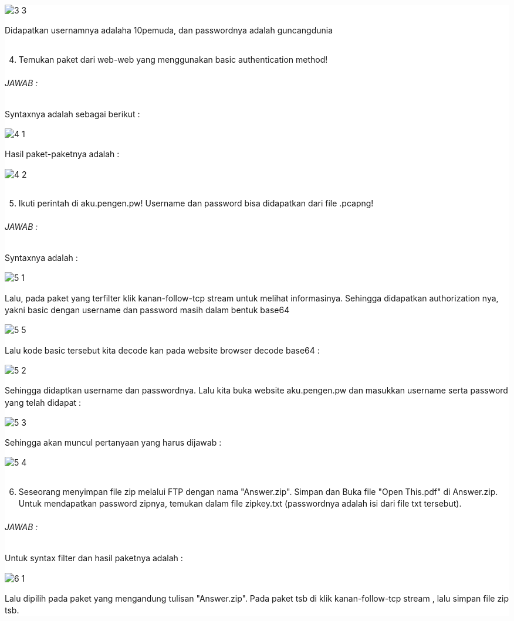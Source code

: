![3 3](https://user-images.githubusercontent.com/71973415/96349363-58e0b080-10d9-11eb-9f31-c54e2d5eb27e.png)

Didapatkan usernamnya adalaha 10pemuda, dan passwordnya adalah guncangdunia
##
4. Temukan paket dari web-web yang menggunakan basic authentication method!
####
###### JAWAB :
Syntaxnya adalah sebagai berikut :

![4 1](https://user-images.githubusercontent.com/71973415/96349461-123f8600-10da-11eb-95f6-63ac94227236.png)

Hasil paket-paketnya adalah :

![4 2](https://user-images.githubusercontent.com/71973415/96349463-1370b300-10da-11eb-8e77-be669de4e276.png)
##
5. Ikuti perintah di aku.pengen.pw! Username dan password bisa didapatkan dari file .pcapng!
####
###### JAWAB :
Syntaxnya adalah :

![5 1](https://user-images.githubusercontent.com/71973415/96349512-706c6900-10da-11eb-8806-9b45f8835b7e.png)

Lalu, pada paket yang terfilter klik kanan-follow-tcp stream untuk melihat informasinya. Sehingga didapatkan authorization nya, yakni basic dengan username dan password masih dalam bentuk base64

![5 5](https://user-images.githubusercontent.com/71973415/96349554-9f82da80-10da-11eb-85ae-21bc9b90e5f9.png)

Lalu kode basic tersebut kita decode kan pada website browser decode base64 :

![5 2](https://user-images.githubusercontent.com/71973415/96349517-719d9600-10da-11eb-85ef-e360a9df3139.png)


Sehingga didaptkan username dan passwordnya. Lalu kita buka website aku.pengen.pw dan masukkan username serta password yang telah didapat :

![5 3](https://user-images.githubusercontent.com/71973415/96349519-72362c80-10da-11eb-8271-652b06d216b4.png)

Sehingga akan muncul pertanyaan yang harus dijawab :

![5 4](https://user-images.githubusercontent.com/71973415/96349520-72362c80-10da-11eb-9fb9-e7a371bc29e3.png)
##
6. Seseorang menyimpan file zip melalui FTP dengan nama "Answer.zip". Simpan dan Buka file "Open This.pdf" di Answer.zip. Untuk mendapatkan password zipnya, temukan dalam file zipkey.txt (passwordnya adalah isi dari file txt tersebut).
####
###### JAWAB :
Untuk syntax filter dan hasil paketnya adalah :

![6 1](https://user-images.githubusercontent.com/71973415/96356979-c7486180-111f-11eb-9a2c-74c4f4f72323.png)


Lalu dipilih pada paket yang mengandung tulisan "Answer.zip". Pada paket tsb di klik kanan-follow-tcp stream , lalu simpan file zip tsb.
